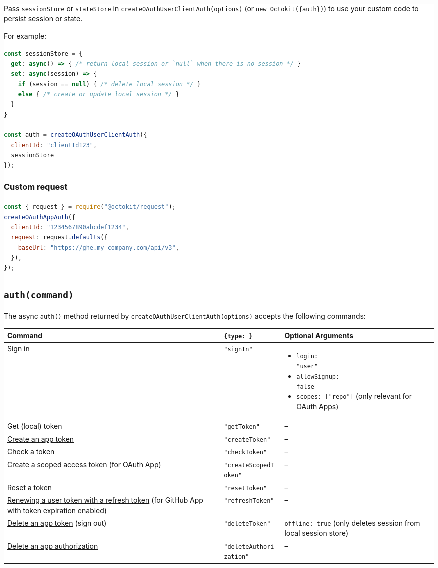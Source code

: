 Pass `sessionStore` or `stateStore` in `createOAuthUserClientAuth(options)` (or
`new Octokit({auth})`) to use your custom code to persist session or state.

For example:

```js
const sessionStore = {
  get: async() => { /* return local session or `null` when there is no session */ }
  set: async(session) => {
    if (session == null) { /* delete local session */ }
    else { /* create or update local session */ }
  }
}

const auth = createOAuthUserClientAuth({
  clientId: "clientId123",
  sessionStore
});
```

### Custom request

```js
const { request } = require("@octokit/request");
createOAuthAppAuth({
  clientId: "1234567890abcdef1234",
  request: request.defaults({
    baseUrl: "https://ghe.my-company.com/api/v3",
  }),
});
```

## `auth(command)`

The async `auth()` method returned by `createOAuthUserClientAuth(options)` accepts the following commands:

| Command                                                                                                                                                                                                                                      | `{type: }`              | Optional Arguments                                                                                                                                        |
| :------------------------------------------------------------------------------------------------------------------------------------------------------------------------------------------------------------------------------------------- | :---------------------- | :-------------------------------------------------------------------------------------------------------------------------------------------------------- |
| [Sign in](https://docs.github.com/en/developers/apps/building-oauth-apps/authorizing-oauth-apps#1-request-a-users-github-identity)                                                                                                           | `"signIn"`              | <ul><li><code>login: "user"</code></li><li><code>allowSignup: false</code></li><li><code>scopes: ["repo"]</code> (only relevant for OAuth Apps)</li></ul> |
| Get (local) token                                                                                                                                                                                                                            | `"getToken"`            | –                                                                                                                                                         |
| [Create an app token](https://docs.github.com/en/developers/apps/building-oauth-apps/authorizing-oauth-apps#2-users-are-redirected-back-to-your-site-by-github)                                                                              | `"createToken"`         | –                                                                                                                                                         |
| [Check a token](https://docs.github.com/en/rest/reference/apps#check-a-token)                                                                                                                                                                | `"checkToken"`          | –                                                                                                                                                         |
| [Create a scoped access token](https://docs.github.com/en/rest/reference/apps#create-a-scoped-access-token) (for OAuth App)                                                                                                                  | `"createScopedToken"`   | –                                                                                                                                                         |
| [Reset a token](https://docs.github.com/en/rest/reference/apps#reset-a-token)                                                                                                                                                                | `"resetToken"`          | –                                                                                                                                                         |
| [Renewing a user token with a refresh token](https://docs.github.com/en/developers/apps/building-github-apps/reshing-user-to-server-access-tokens#renewing-a-user-token-with-a-refresh-token) (for GitHub App with token expiration enabled) | `"refreshToken"`        | –                                                                                                                                                         |
| [Delete an app token](https://docs.github.com/en/rest/reference/apps#delete-an-app-token) (sign out)                                                                                                                                         | `"deleteToken"`         | `offline: true` (only deletes session from local session store)                                                                                           |
| [Delete an app authorization](https://docs.github.com/en/rest/reference/apps#delete-an-app-authorization)                                                                                                                                    | `"deleteAuthorization"` | –                                                                                                                                                         |

